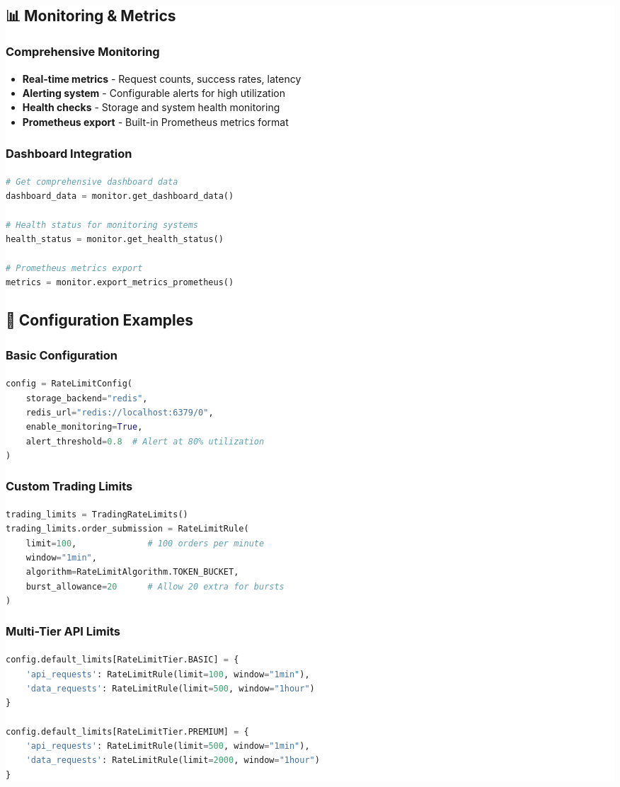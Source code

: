 ## 📊 Monitoring & Metrics

### Comprehensive Monitoring

- **Real-time metrics** - Request counts, success rates, latency
- **Alerting system** - Configurable alerts for high utilization
- **Health checks** - Storage and system health monitoring
- **Prometheus export** - Built-in Prometheus metrics format

### Dashboard Integration

```python
# Get comprehensive dashboard data
dashboard_data = monitor.get_dashboard_data()

# Health status for monitoring systems
health_status = monitor.get_health_status()

# Prometheus metrics export
metrics = monitor.export_metrics_prometheus()
```

## 🔧 Configuration Examples

### Basic Configuration

```python
config = RateLimitConfig(
    storage_backend="redis",
    redis_url="redis://localhost:6379/0",
    enable_monitoring=True,
    alert_threshold=0.8  # Alert at 80% utilization
)
```

### Custom Trading Limits

```python
trading_limits = TradingRateLimits()
trading_limits.order_submission = RateLimitRule(
    limit=100,              # 100 orders per minute
    window="1min",
    algorithm=RateLimitAlgorithm.TOKEN_BUCKET,
    burst_allowance=20      # Allow 20 extra for bursts
)
```

### Multi-Tier API Limits

```python
config.default_limits[RateLimitTier.BASIC] = {
    'api_requests': RateLimitRule(limit=100, window="1min"),
    'data_requests': RateLimitRule(limit=500, window="1hour")
}

config.default_limits[RateLimitTier.PREMIUM] = {
    'api_requests': RateLimitRule(limit=500, window="1min"),
    'data_requests': RateLimitRule(limit=2000, window="1hour")
}
```
